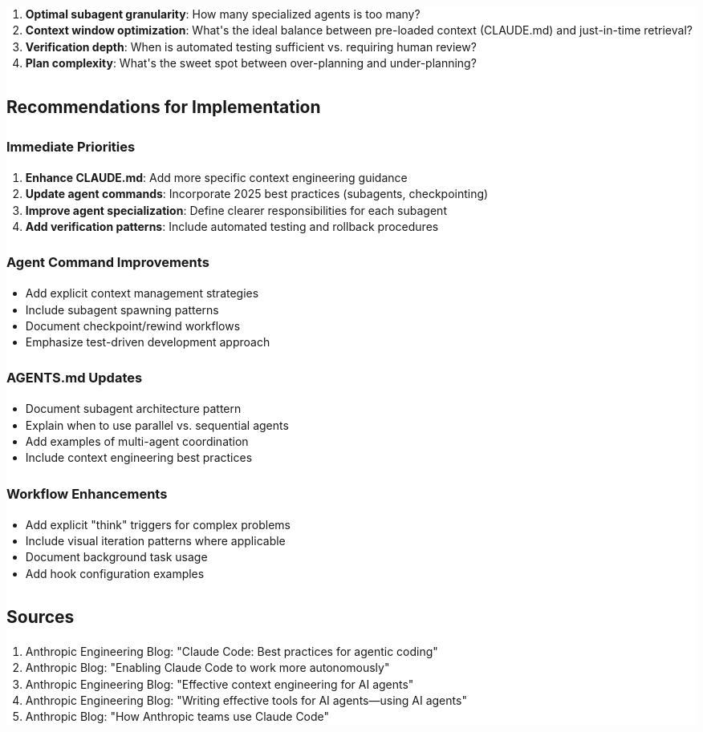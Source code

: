 1. **Optimal subagent granularity**: How many specialized agents is too many?
2. **Context window optimization**: What's the ideal balance between pre-loaded context (CLAUDE.md) and just-in-time retrieval?
3. **Verification depth**: When is automated testing sufficient vs. requiring human review?
4. **Plan complexity**: What's the sweet spot between over-planning and under-planning?

## Recommendations for Implementation

### Immediate Priorities
1. **Enhance CLAUDE.md**: Add more specific context engineering guidance
2. **Update agent commands**: Incorporate 2025 best practices (subagents, checkpointing)
3. **Improve agent specialization**: Define clearer responsibilities for each subagent
4. **Add verification patterns**: Include automated testing and rollback procedures

### Agent Command Improvements
- Add explicit context management strategies
- Include subagent spawning patterns
- Document checkpoint/rewind workflows
- Emphasize test-driven development approach

### AGENTS.md Updates
- Document subagent architecture pattern
- Explain when to use parallel vs. sequential agents
- Add examples of multi-agent coordination
- Include context engineering best practices

### Workflow Enhancements
- Add explicit "think" triggers for complex problems
- Include visual iteration patterns where applicable
- Document background task usage
- Add hook configuration examples

## Sources

1. Anthropic Engineering Blog: "Claude Code: Best practices for agentic coding"
2. Anthropic Blog: "Enabling Claude Code to work more autonomously"
3. Anthropic Engineering Blog: "Effective context engineering for AI agents"
4. Anthropic Engineering Blog: "Writing effective tools for AI agents—using AI agents"
5. Anthropic Blog: "How Anthropic teams use Claude Code"
